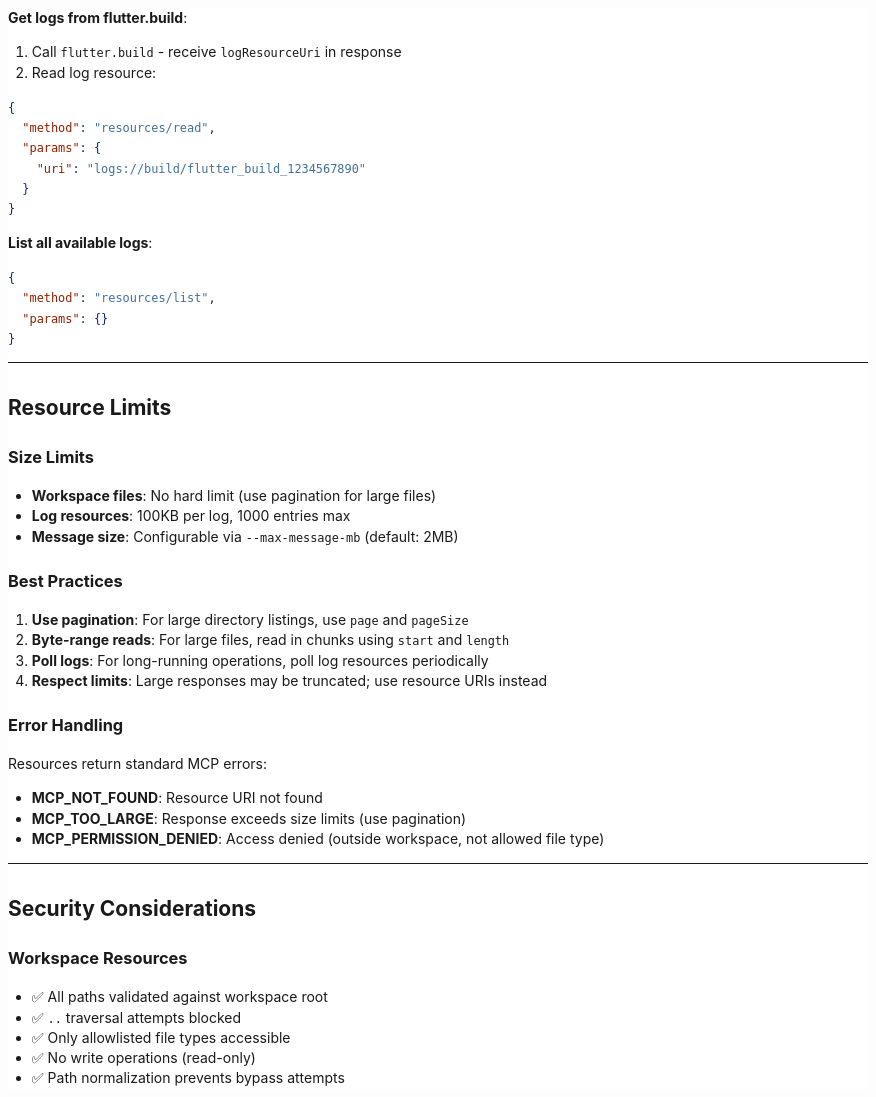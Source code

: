 **Get logs from flutter.build**:
1. Call `flutter.build` - receive `logResourceUri` in response
2. Read log resource:
```json
{
  "method": "resources/read",
  "params": {
    "uri": "logs://build/flutter_build_1234567890"
  }
}
```

**List all available logs**:
```json
{
  "method": "resources/list",
  "params": {}
}
```

---

## Resource Limits

### Size Limits

- **Workspace files**: No hard limit (use pagination for large files)
- **Log resources**: 100KB per log, 1000 entries max
- **Message size**: Configurable via `--max-message-mb` (default: 2MB)

### Best Practices

1. **Use pagination**: For large directory listings, use `page` and `pageSize`
2. **Byte-range reads**: For large files, read in chunks using `start` and `length`
3. **Poll logs**: For long-running operations, poll log resources periodically
4. **Respect limits**: Large responses may be truncated; use resource URIs instead

### Error Handling

Resources return standard MCP errors:
- **MCP_NOT_FOUND**: Resource URI not found
- **MCP_TOO_LARGE**: Response exceeds size limits (use pagination)
- **MCP_PERMISSION_DENIED**: Access denied (outside workspace, not allowed file type)

---

## Security Considerations

### Workspace Resources

- ✅ All paths validated against workspace root
- ✅ `..` traversal attempts blocked
- ✅ Only allowlisted file types accessible
- ✅ No write operations (read-only)
- ✅ Path normalization prevents bypass attempts

